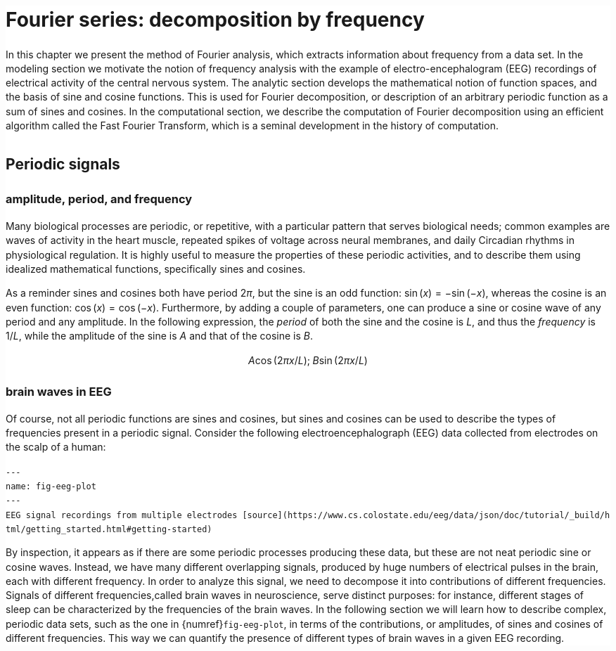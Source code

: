 # Fourier series: decomposition by frequency

In this chapter we present the method of Fourier analysis, which extracts information about frequency from a data set. In the modeling section we motivate the notion of frequency analysis with the example of electro-encephalogram (EEG) recordings of electrical activity of the central nervous system. The analytic section develops the mathematical notion of function spaces, and the basis of sine and cosine functions. This is used for Fourier decomposition, or description of an arbitrary periodic function as a sum of sines and cosines. In the computational section, we describe the computation of Fourier decomposition using an efficient algorithm called the Fast Fourier Transform, which is a seminal development in the history of computation.

## Periodic signals

### amplitude, period, and frequency

Many biological processes are periodic, or repetitive, with a particular pattern that serves biological needs; common examples are waves of activity in the heart muscle, repeated spikes of voltage across neural membranes, and daily Circadian rhythms in physiological regulation. It is highly useful to measure the properties of these periodic activities, and to describe them using idealized mathematical functions, specifically sines and cosines.

As a reminder sines and cosines both have period $2\pi$, but the sine is an odd function: $\sin(x) = -\sin(-x)$, whereas the cosine is an even function: $\cos(x) = \cos(-x)$. Furthermore, by adding a couple of parameters, one can produce a sine or cosine wave of any period and any amplitude. In the following expression, the *period* of both the sine and the cosine is $L$, and thus the *frequency* is $1/L$, while the amplitude of the sine is $A$ and that of the cosine is $B$.

$$ A \cos(2\pi x/L); \;  B\sin(2\pi x/L)$$

### brain waves in EEG
Of course, not all periodic functions are sines and cosines, but sines and cosines can be used to describe the types of frequencies present in a periodic signal. Consider the following electroencephalograph (EEG) data collected from electrodes on the scalp of a human:

```{figure} figs/eegplot.png
---
name: fig-eeg-plot
---
EEG signal recordings from multiple electrodes [source](https://www.cs.colostate.edu/eeg/data/json/doc/tutorial/_build/html/getting_started.html#getting-started)
```


By inspection, it appears as if there are some periodic processes producing these data, but these are not neat periodic sine or cosine waves. Instead, we have many different overlapping signals, produced by huge numbers of electrical pulses in the brain, each with different frequency. In order to analyze this signal, we need to decompose it into contributions of different frequencies. Signals of different frequencies,called brain waves in neuroscience, serve distinct purposes: for instance, different stages of sleep can be characterized by the frequencies of the brain waves. In the following section we will learn how to describe complex, periodic data sets, such as the one in {numref}`fig-eeg-plot`, in terms of the contributions, or amplitudes, of sines and cosines of different frequencies. This way we can quantify the presence of different types of brain waves in a given EEG recording.
